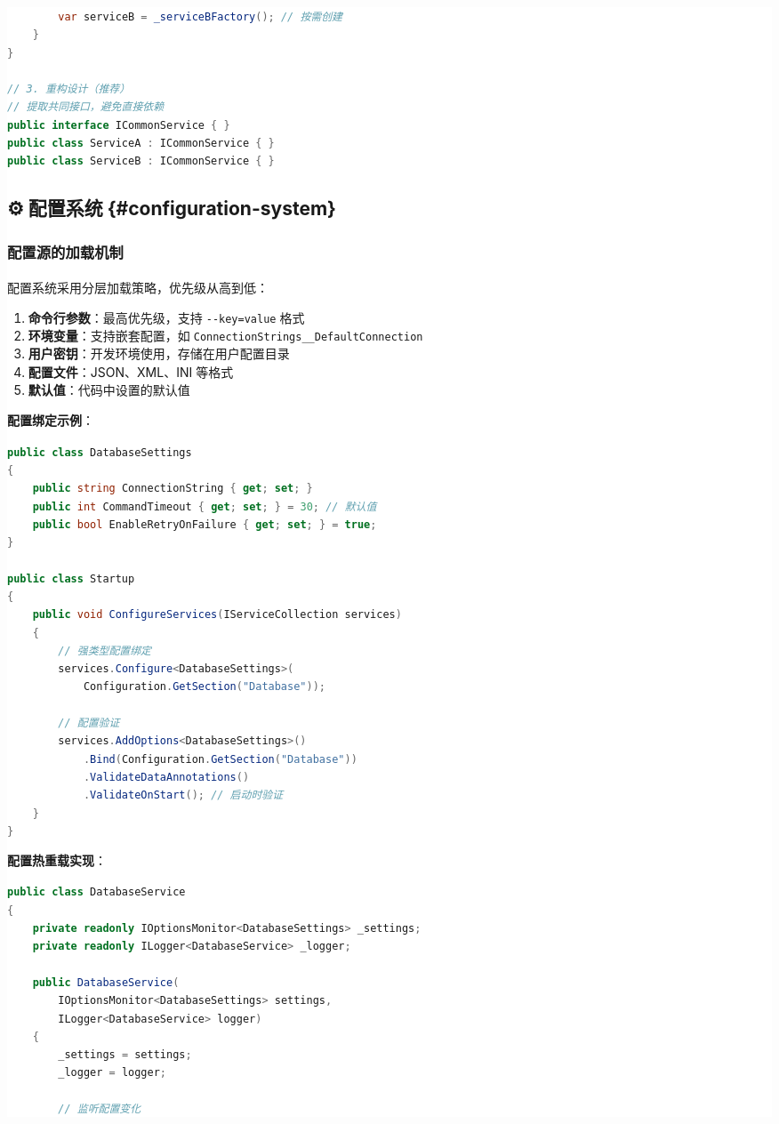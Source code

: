 ```csharp
        var serviceB = _serviceBFactory(); // 按需创建
    }
}

// 3. 重构设计（推荐）
// 提取共同接口，避免直接依赖
public interface ICommonService { }
public class ServiceA : ICommonService { }
public class ServiceB : ICommonService { }
```

## ⚙️ 配置系统 {#configuration-system}

### 配置源的加载机制

配置系统采用分层加载策略，优先级从高到低：

1. **命令行参数**：最高优先级，支持 `--key=value` 格式
2. **环境变量**：支持嵌套配置，如 `ConnectionStrings__DefaultConnection`
3. **用户密钥**：开发环境使用，存储在用户配置目录
4. **配置文件**：JSON、XML、INI 等格式
5. **默认值**：代码中设置的默认值

**配置绑定示例**：
```csharp
public class DatabaseSettings
{
    public string ConnectionString { get; set; }
    public int CommandTimeout { get; set; } = 30; // 默认值
    public bool EnableRetryOnFailure { get; set; } = true;
}

public class Startup
{
    public void ConfigureServices(IServiceCollection services)
    {
        // 强类型配置绑定
        services.Configure<DatabaseSettings>(
            Configuration.GetSection("Database"));
        
        // 配置验证
        services.AddOptions<DatabaseSettings>()
            .Bind(Configuration.GetSection("Database"))
            .ValidateDataAnnotations()
            .ValidateOnStart(); // 启动时验证
    }
}
```

**配置热重载实现**：
```csharp
public class DatabaseService
{
    private readonly IOptionsMonitor<DatabaseSettings> _settings;
    private readonly ILogger<DatabaseService> _logger;

    public DatabaseService(
        IOptionsMonitor<DatabaseSettings> settings,
        ILogger<DatabaseService> logger)
    {
        _settings = settings;
        _logger = logger;
        
        // 监听配置变化
```